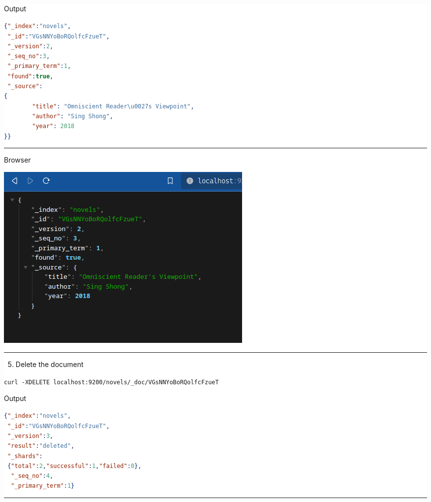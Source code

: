 Output

```json
{"_index":"novels",
 "_id":"VGsNNYoBoRQolfcFzueT",
 "_version":2,
 "_seq_no":3,
 "_primary_term":1,
 "found":true,
 "_source":
{
        "title": "Omniscient Reader\u0027s Viewpoint",
        "author": "Sing Shong",
        "year": 2018
}}
```

---
Browser

![image](images/Gettstart_images/Pasted%20image%2020230827094654.png)

---

5. Delete the document

```shell
curl -XDELETE localhost:9200/novels/_doc/VGsNNYoBoRQolfcFzueT
```

Output

```json
{"_index":"novels",
 "_id":"VGsNNYoBoRQolfcFzueT",
 "_version":3,
 "result":"deleted",
 "_shards":
 {"total":2,"successful":1,"failed":0},
  "_seq_no":4,
  "_primary_term":1}
```

---